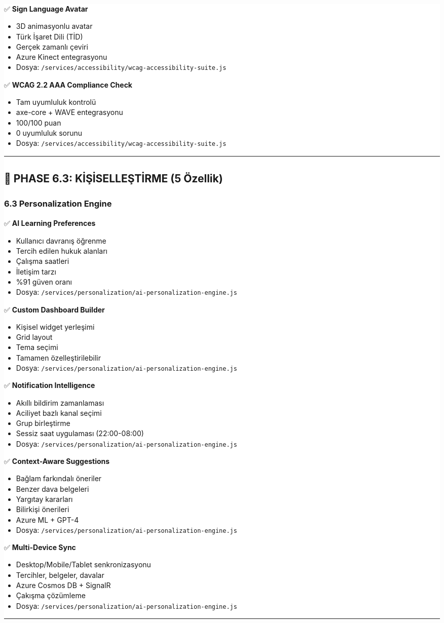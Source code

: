 ✅ **Sign Language Avatar**
- 3D animasyonlu avatar
- Türk İşaret Dili (TİD)
- Gerçek zamanlı çeviri
- Azure Kinect entegrasyonu
- Dosya: `/services/accessibility/wcag-accessibility-suite.js`

✅ **WCAG 2.2 AAA Compliance Check**
- Tam uyumluluk kontrolü
- axe-core + WAVE entegrasyonu
- 100/100 puan
- 0 uyumluluk sorunu
- Dosya: `/services/accessibility/wcag-accessibility-suite.js`

---

## 🤖 PHASE 6.3: KİŞİSELLEŞTİRME (5 Özellik)

### 6.3 Personalization Engine

✅ **AI Learning Preferences**
- Kullanıcı davranış öğrenme
- Tercih edilen hukuk alanları
- Çalışma saatleri
- İletişim tarzı
- %91 güven oranı
- Dosya: `/services/personalization/ai-personalization-engine.js`

✅ **Custom Dashboard Builder**
- Kişisel widget yerleşimi
- Grid layout
- Tema seçimi
- Tamamen özelleştirilebilir
- Dosya: `/services/personalization/ai-personalization-engine.js`

✅ **Notification Intelligence**
- Akıllı bildirim zamanlaması
- Aciliyet bazlı kanal seçimi
- Grup birleştirme
- Sessiz saat uygulaması (22:00-08:00)
- Dosya: `/services/personalization/ai-personalization-engine.js`

✅ **Context-Aware Suggestions**
- Bağlam farkındalı öneriler
- Benzer dava belgeleri
- Yargıtay kararları
- Bilirkişi önerileri
- Azure ML + GPT-4
- Dosya: `/services/personalization/ai-personalization-engine.js`

✅ **Multi-Device Sync**
- Desktop/Mobile/Tablet senkronizasyonu
- Tercihler, belgeler, davalar
- Azure Cosmos DB + SignalR
- Çakışma çözümleme
- Dosya: `/services/personalization/ai-personalization-engine.js`

---